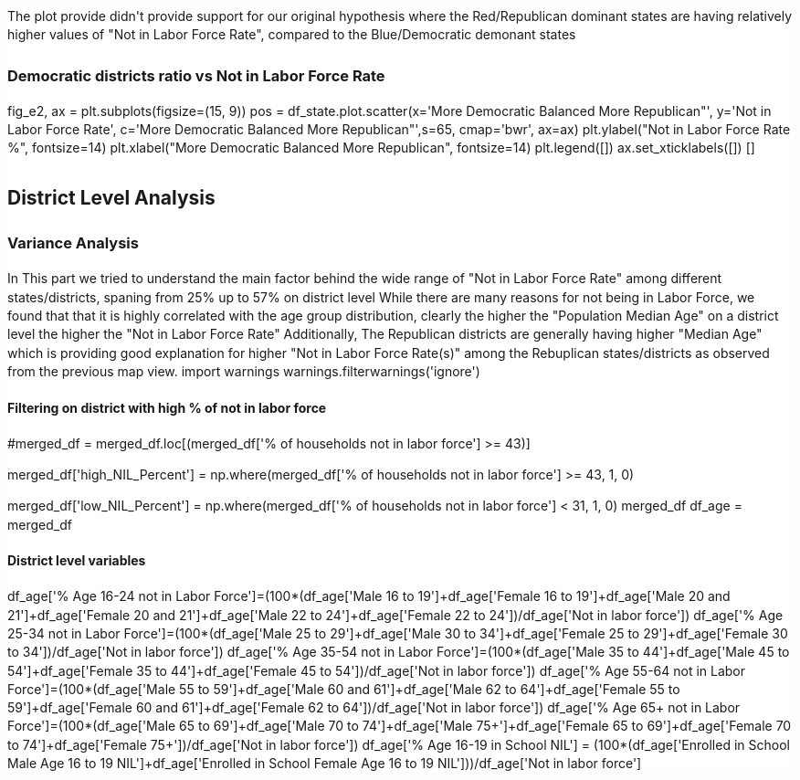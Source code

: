 The plot provide didn't provide support for our original hypothesis where the Red/Republican dominant states are having relatively higher values of "Not in Labor Force Rate", compared to the Blue/Democratic demonant states

###  Democratic districts ratio vs Not in Labor Force Rate
fig_e2, ax = plt.subplots(figsize=(15, 9))
pos = df_state.plot.scatter(x='More Democratic                                    Balanced                                    More Republican"', y='Not in Labor Force Rate', c='More Democratic                                    Balanced                                    More Republican"',s=65, cmap='bwr', ax=ax)
plt.ylabel("Not in Labor Force Rate %", fontsize=14)
plt.xlabel("More Democratic                                    Balanced                                    More Republican", fontsize=14)
plt.legend([])
ax.set_xticklabels([])
[]



## District Level Analysis

### Variance Analysis

In This part we tried to understand the main factor behind the wide range of "Not in Labor Force Rate" among different states/districts, spaning from 25% up to 57% on district level
While there are many reasons for not being in Labor Force, we found that that it is highly correlated with the age group distribution, clearly the higher the "Population Median Age" on a district level the higher the "Not in Labor Force Rate"
Additionally, The Republican districts are generally having higher "Median Age" which is providing good explanation for higher "Not in Labor Force Rate(s)" among the Rebuplican states/districts as observed from the previous map view.
import warnings
warnings.filterwarnings('ignore')

#### Filtering on district with high % of not in labor force
#merged_df = merged_df.loc[(merged_df['% of households not in labor force'] >= 43)]

merged_df['high_NIL_Percent'] = np.where(merged_df['% of households not in labor force'] >= 43, 1, 0)

merged_df['low_NIL_Percent'] = np.where(merged_df['% of households not in labor force'] < 31, 1, 0)
merged_df
df_age = merged_df

#### District level variables

df_age['% Age 16-24 not in Labor Force']=(100*(df_age['Male 16 to 19']+df_age['Female 16 to 19']+df_age['Male 20 and 21']+df_age['Female 20 and 21']+df_age['Male 22 to 24']+df_age['Female 22 to 24'])/df_age['Not in labor force'])
df_age['% Age 25-34 not in Labor Force']=(100*(df_age['Male 25 to 29']+df_age['Male 30 to 34']+df_age['Female 25 to 29']+df_age['Female 30 to 34'])/df_age['Not in labor force'])
df_age['% Age 35-54 not in Labor Force']=(100*(df_age['Male 35 to 44']+df_age['Male 45 to 54']+df_age['Female 35 to 44']+df_age['Female 45 to 54'])/df_age['Not in labor force'])
df_age['% Age 55-64 not in Labor Force']=(100*(df_age['Male 55 to 59']+df_age['Male 60 and 61']+df_age['Male 62 to 64']+df_age['Female 55 to 59']+df_age['Female 60 and 61']+df_age['Female 62 to 64'])/df_age['Not in labor force'])
df_age['% Age 65+ not in Labor Force']=(100*(df_age['Male 65 to 69']+df_age['Male 70 to 74']+df_age['Male 75+']+df_age['Female 65 to 69']+df_age['Female 70 to 74']+df_age['Female 75+'])/df_age['Not in labor force'])
df_age['% Age 16-19 in School NIL'] = (100*(df_age['Enrolled in School Male Age 16 to 19 NIL']+df_age['Enrolled in School Female Age 16 to 19 NIL']))/df_age['Not in labor force']